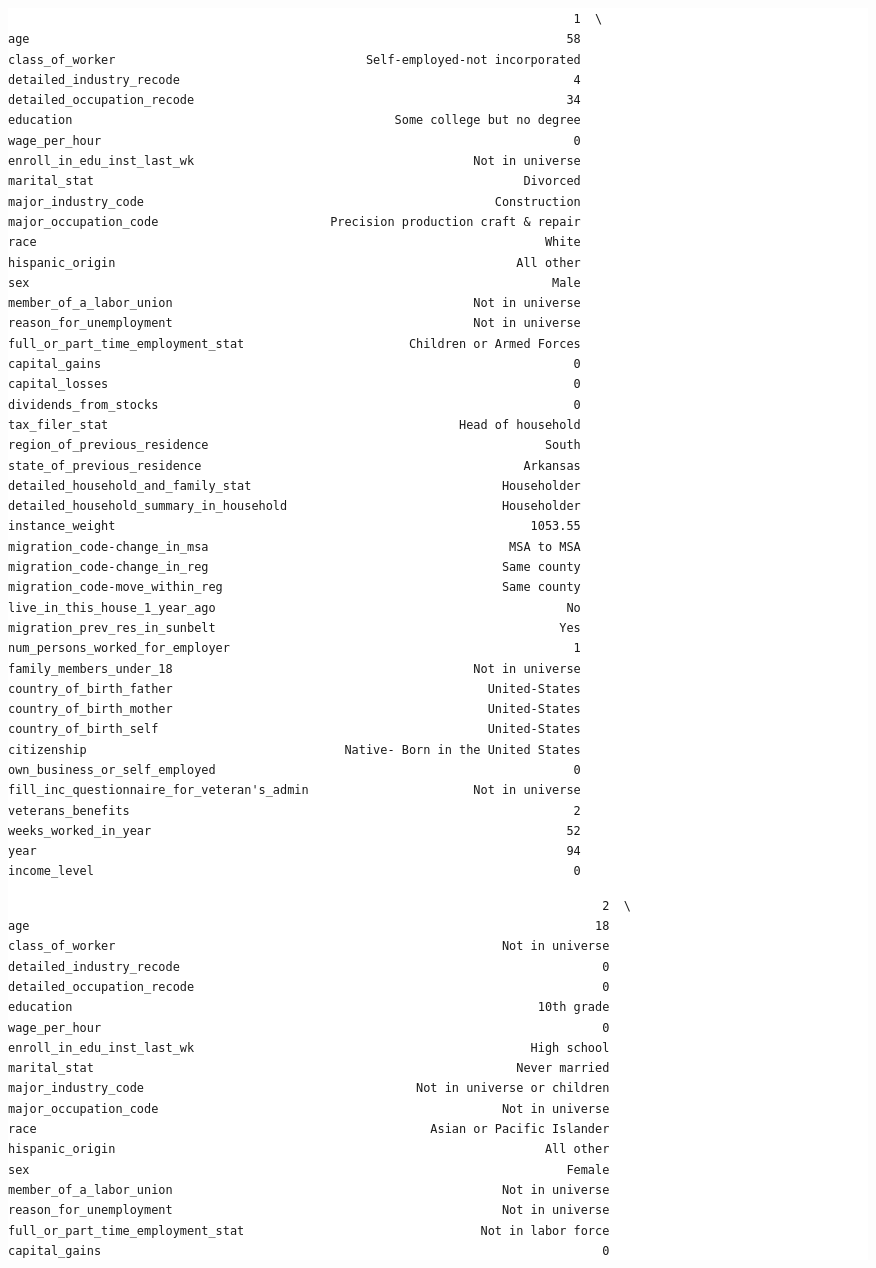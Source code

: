 ```plain
                                                                               1  \
age                                                                           58
class_of_worker                                   Self-employed-not incorporated
detailed_industry_recode                                                       4
detailed_occupation_recode                                                    34
education                                             Some college but no degree
wage_per_hour                                                                  0
enroll_in_edu_inst_last_wk                                       Not in universe
marital_stat                                                            Divorced
major_industry_code                                                 Construction
major_occupation_code                        Precision production craft & repair
race                                                                       White
hispanic_origin                                                        All other
sex                                                                         Male
member_of_a_labor_union                                          Not in universe
reason_for_unemployment                                          Not in universe
full_or_part_time_employment_stat                       Children or Armed Forces
capital_gains                                                                  0
capital_losses                                                                 0
dividends_from_stocks                                                          0
tax_filer_stat                                                 Head of household
region_of_previous_residence                                               South
state_of_previous_residence                                             Arkansas
detailed_household_and_family_stat                                   Householder
detailed_household_summary_in_household                              Householder
instance_weight                                                          1053.55
migration_code-change_in_msa                                          MSA to MSA
migration_code-change_in_reg                                         Same county
migration_code-move_within_reg                                       Same county
live_in_this_house_1_year_ago                                                 No
migration_prev_res_in_sunbelt                                                Yes
num_persons_worked_for_employer                                                1
family_members_under_18                                          Not in universe
country_of_birth_father                                            United-States
country_of_birth_mother                                            United-States
country_of_birth_self                                              United-States
citizenship                                    Native- Born in the United States
own_business_or_self_employed                                                  0
fill_inc_questionnaire_for_veteran's_admin                       Not in universe
veterans_benefits                                                              2
weeks_worked_in_year                                                          52
year                                                                          94
income_level                                                                   0
```

```plain
                                                                                   2  \
age                                                                               18
class_of_worker                                                      Not in universe
detailed_industry_recode                                                           0
detailed_occupation_recode                                                         0
education                                                                 10th grade
wage_per_hour                                                                      0
enroll_in_edu_inst_last_wk                                               High school
marital_stat                                                           Never married
major_industry_code                                      Not in universe or children
major_occupation_code                                                Not in universe
race                                                       Asian or Pacific Islander
hispanic_origin                                                            All other
sex                                                                           Female
member_of_a_labor_union                                              Not in universe
reason_for_unemployment                                              Not in universe
full_or_part_time_employment_stat                                 Not in labor force
capital_gains                                                                      0
```